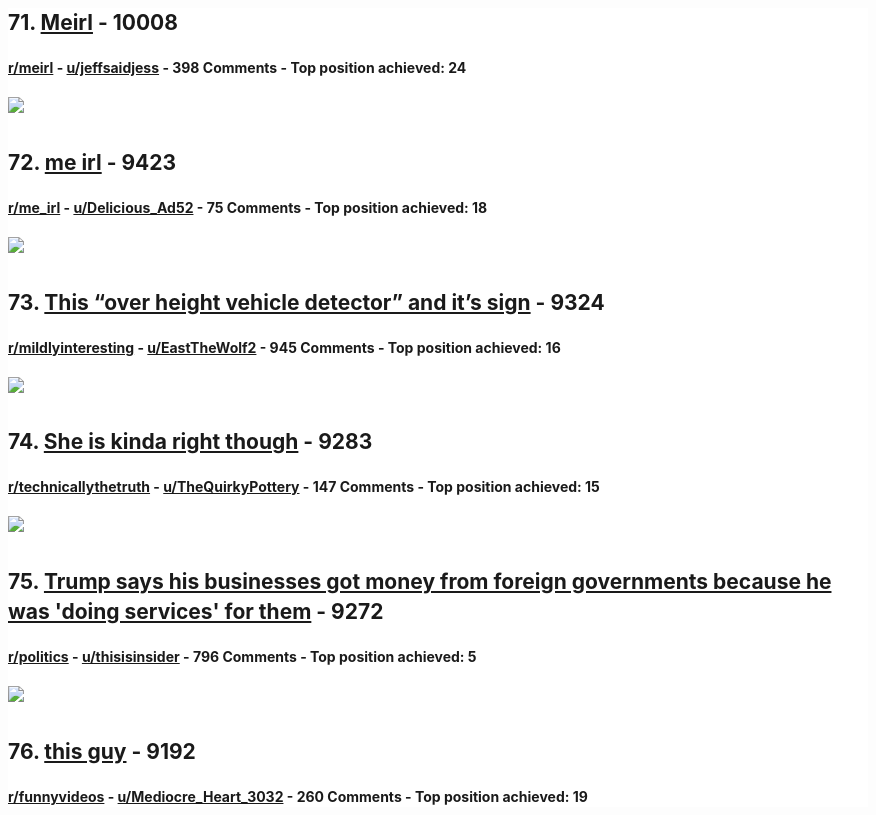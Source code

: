 ## 71. [Meirl](http://reddit.com/r/meirl/comments/193m9ju/meirl/) - 10008
#### [r/meirl](http://reddit.com/r/meirl) - [u/jeffsaidjess](http://reddit.com/u/jeffsaidjess) - 398 Comments - Top position achieved: 24

<a href="https://i.redd.it/jbvpqvi83pbc1.jpeg"><img src="https://b.thumbs.redditmedia.com/ag90kGnzdYG2DA9b1QRqC_MYolIeBhGptCjIWGBYGrU.jpg"></img></a>

## 72. [me irl](http://reddit.com/r/me_irl/comments/19457fv/me_irl/) - 9423
#### [r/me_irl](http://reddit.com/r/me_irl) - [u/Delicious_Ad52](http://reddit.com/u/Delicious_Ad52) - 75 Comments - Top position achieved: 18

<a href="https://i.redd.it/2g5tn0pb4ubc1.jpeg"><img src="https://b.thumbs.redditmedia.com/_7icyYYnWgbJwJN8QhUs_P59BPXzxVDNHQM19rwcA7Q.jpg"></img></a>

## 73. [This “over height vehicle detector” and it’s sign](http://reddit.com/r/mildlyinteresting/comments/1948wwh/this_over_height_vehicle_detector_and_its_sign/) - 9324
#### [r/mildlyinteresting](http://reddit.com/r/mildlyinteresting) - [u/EastTheWolf2](http://reddit.com/u/EastTheWolf2) - 945 Comments - Top position achieved: 16

<a href="https://i.redd.it/5bf0uvycvubc1.jpeg"><img src="https://b.thumbs.redditmedia.com/zf6xs2STdtX8EvOIo8tHseztOBIJpe-Rqyk133HySPI.jpg"></img></a>

## 74. [She is kinda right though](http://reddit.com/r/technicallythetruth/comments/193zlys/she_is_kinda_right_though/) - 9283
#### [r/technicallythetruth](http://reddit.com/r/technicallythetruth) - [u/TheQuirkyPottery](http://reddit.com/u/TheQuirkyPottery) - 147 Comments - Top position achieved: 15

<a href="https://i.redd.it/h25ag5edrsbc1.png"><img src="https://b.thumbs.redditmedia.com/JKwedtLLPMQ65RjZBtEJKg1uRAqVfKqyNF32GvHsFxA.jpg"></img></a>

## 75. [Trump says his businesses got money from foreign governments because he was 'doing services' for them](http://reddit.com/r/politics/comments/193ygj7/trump_says_his_businesses_got_money_from_foreign/) - 9272
#### [r/politics](http://reddit.com/r/politics) - [u/thisisinsider](http://reddit.com/u/thisisinsider) - 796 Comments - Top position achieved: 5

<a href="https://www.businessinsider.com/donald-trump-says-his-businesses-did-services-for-foreign-governments-2024-1?utm_source=reddit&amp;utm_medium=social&amp;utm_campaign=business--sub-post"><img src="https://b.thumbs.redditmedia.com/WwCexkLhwlrEV5I8gY1brp9JxVJJOT-IFSUKdGAQXxA.jpg"></img></a>

## 76. [this guy](http://reddit.com/r/funnyvideos/comments/19454my/this_guy/) - 9192
#### [r/funnyvideos](http://reddit.com/r/funnyvideos) - [u/Mediocre_Heart_3032](http://reddit.com/u/Mediocre_Heart_3032) - 260 Comments - Top position achieved: 19
